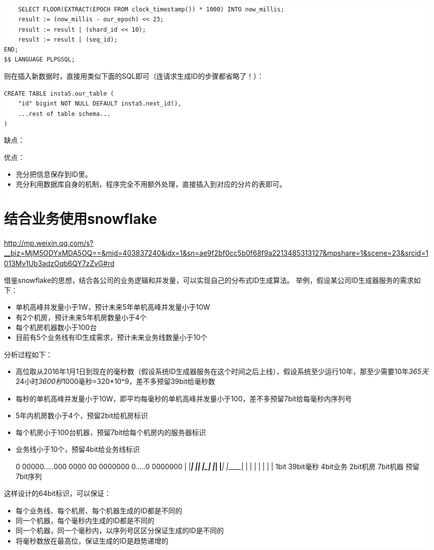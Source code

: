 	    SELECT FLOOR(EXTRACT(EPOCH FROM clock_timestamp()) * 1000) INTO now_millis;  
	    result := (now_millis - our_epoch) << 23;  
	    result := result | (shard_id << 10);  
	    result := result | (seq_id);  
	END;  
	$$ LANGUAGE PLPGSQL;   

则在插入新数据时，直接用类似下面的SQL即可（连请求生成ID的步骤都省略了！）： 

	CREATE TABLE insta5.our_table (  
	    "id" bigint NOT NULL DEFAULT insta5.next_id(),  
	    ...rest of table schema...  
	) 

缺点：

优点：

- 充分把信息保存到ID里。
- 充分利用数据库自身的机制，程序完全不用额外处理，直接插入到对应的分片的表即可。

# 结合业务使用snowflake
http://mp.weixin.qq.com/s?__biz=MjM5ODYxMDA5OQ==&mid=403837240&idx=1&sn=ae9f2bf0cc5b0f68f9a2213485313127&mpshare=1&scene=23&srcid=1013Mv1Ub3adzOqb6QY7zZvG#rd

借鉴snowflake的思想，结合各公司的业务逻辑和并发量，可以实现自己的分布式ID生成算法。
举例，假设某公司ID生成器服务的需求如下：

- 单机高峰并发量小于1W，预计未来5年单机高峰并发量小于10W
- 有2个机房，预计未来5年机房数量小于4个
- 每个机房机器数小于100台
- 目前有5个业务线有ID生成需求，预计未来业务线数量小于10个

分析过程如下：

- 高位取从2016年1月1日到现在的毫秒数（假设系统ID生成器服务在这个时间之后上线），假设系统至少运行10年，那至少需要10年*365天*24小时*3600秒*1000毫秒=320*10^9，差不多预留39bit给毫秒数
- 每秒的单机高峰并发量小于10W，即平均每毫秒的单机高峰并发量小于100，差不多预留7bit给每毫秒内序列号
- 5年内机房数小于4个，预留2bit给机房标识
- 每个机房小于100台机器，预留7bit给每个机房内的服务器标识
- 业务线小于10个，预留4bit给业务线标识


	0    00000.....000 0000 	00 		0000000		0.....0		0000000
	|    |___________| |__| 	|_| 	|_____|		|_____| 	|_____|
	|         |          |    	 |         | 		   |  		   |
	1bit   39bit毫秒  4bit业务 2bit机房    7bit机器 	  预留      7bit序列 

这样设计的64bit标识，可以保证：

- 每个业务线、每个机房、每个机器生成的ID都是不同的
- 同一个机器，每个毫秒内生成的ID都是不同的
- 同一个机器，同一个毫秒内，以序列号区区分保证生成的ID是不同的
- 将毫秒数放在最高位，保证生成的ID是趋势递增的